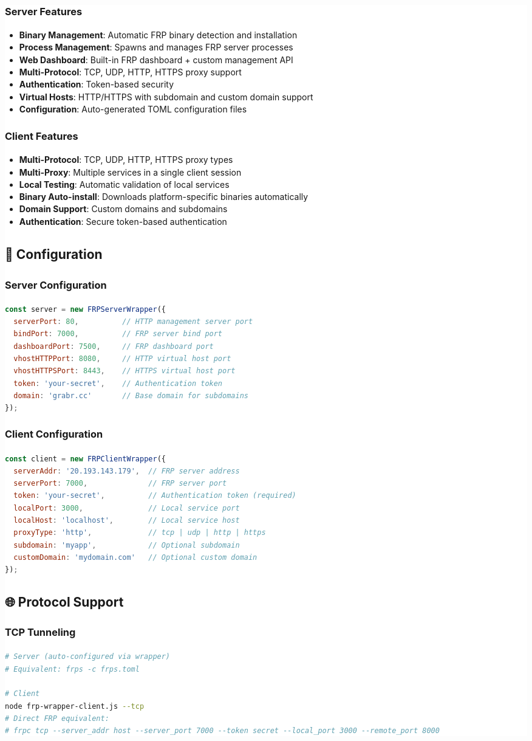 ### Server Features
- **Binary Management**: Automatic FRP binary detection and installation
- **Process Management**: Spawns and manages FRP server processes
- **Web Dashboard**: Built-in FRP dashboard + custom management API
- **Multi-Protocol**: TCP, UDP, HTTP, HTTPS proxy support
- **Authentication**: Token-based security
- **Virtual Hosts**: HTTP/HTTPS with subdomain and custom domain support
- **Configuration**: Auto-generated TOML configuration files

### Client Features
- **Multi-Protocol**: TCP, UDP, HTTP, HTTPS proxy types
- **Multi-Proxy**: Multiple services in a single client session
- **Local Testing**: Automatic validation of local services
- **Binary Auto-install**: Downloads platform-specific binaries automatically
- **Domain Support**: Custom domains and subdomains
- **Authentication**: Secure token-based authentication

## 🔧 Configuration

### Server Configuration
```javascript
const server = new FRPServerWrapper({
  serverPort: 80,          // HTTP management server port
  bindPort: 7000,          // FRP server bind port
  dashboardPort: 7500,     // FRP dashboard port
  vhostHTTPPort: 8080,     // HTTP virtual host port
  vhostHTTPSPort: 8443,    // HTTPS virtual host port
  token: 'your-secret',    // Authentication token
  domain: 'grabr.cc'       // Base domain for subdomains
});
```

### Client Configuration
```javascript
const client = new FRPClientWrapper({
  serverAddr: '20.193.143.179',  // FRP server address
  serverPort: 7000,              // FRP server port
  token: 'your-secret',          // Authentication token (required)
  localPort: 3000,               // Local service port
  localHost: 'localhost',        // Local service host
  proxyType: 'http',             // tcp | udp | http | https
  subdomain: 'myapp',            // Optional subdomain
  customDomain: 'mydomain.com'   // Optional custom domain
});
```

## 🌐 Protocol Support

### TCP Tunneling
```bash
# Server (auto-configured via wrapper)
# Equivalent: frps -c frps.toml

# Client
node frp-wrapper-client.js --tcp
# Direct FRP equivalent:
# frpc tcp --server_addr host --server_port 7000 --token secret --local_port 3000 --remote_port 8000
```
